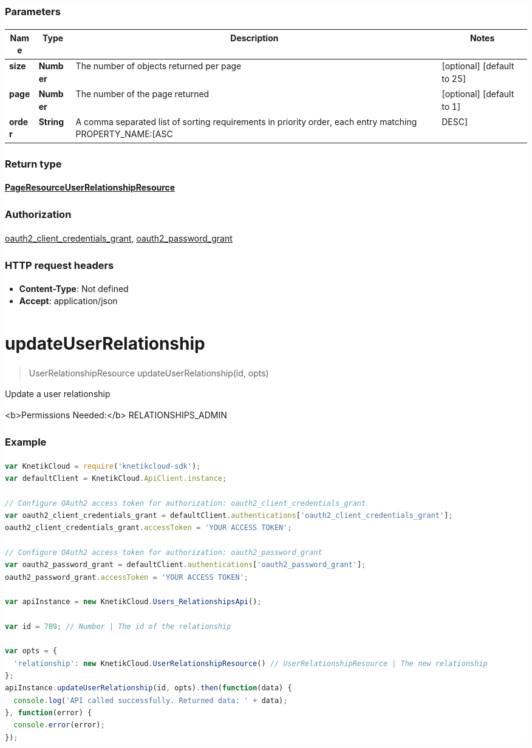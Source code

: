 ### Parameters

Name | Type | Description  | Notes
------------- | ------------- | ------------- | -------------
 **size** | **Number**| The number of objects returned per page | [optional] [default to 25]
 **page** | **Number**| The number of the page returned | [optional] [default to 1]
 **order** | **String**| A comma separated list of sorting requirements in priority order, each entry matching PROPERTY_NAME:[ASC|DESC] | [optional] 

### Return type

[**PageResourceUserRelationshipResource**](PageResourceUserRelationshipResource.md)

### Authorization

[oauth2_client_credentials_grant](../README.md#oauth2_client_credentials_grant), [oauth2_password_grant](../README.md#oauth2_password_grant)

### HTTP request headers

 - **Content-Type**: Not defined
 - **Accept**: application/json

<a name="updateUserRelationship"></a>
# **updateUserRelationship**
> UserRelationshipResource updateUserRelationship(id, opts)

Update a user relationship

&lt;b&gt;Permissions Needed:&lt;/b&gt; RELATIONSHIPS_ADMIN

### Example
```javascript
var KnetikCloud = require('knetikcloud-sdk');
var defaultClient = KnetikCloud.ApiClient.instance;

// Configure OAuth2 access token for authorization: oauth2_client_credentials_grant
var oauth2_client_credentials_grant = defaultClient.authentications['oauth2_client_credentials_grant'];
oauth2_client_credentials_grant.accessToken = 'YOUR ACCESS TOKEN';

// Configure OAuth2 access token for authorization: oauth2_password_grant
var oauth2_password_grant = defaultClient.authentications['oauth2_password_grant'];
oauth2_password_grant.accessToken = 'YOUR ACCESS TOKEN';

var apiInstance = new KnetikCloud.Users_RelationshipsApi();

var id = 789; // Number | The id of the relationship

var opts = { 
  'relationship': new KnetikCloud.UserRelationshipResource() // UserRelationshipResource | The new relationship
};
apiInstance.updateUserRelationship(id, opts).then(function(data) {
  console.log('API called successfully. Returned data: ' + data);
}, function(error) {
  console.error(error);
});

```
